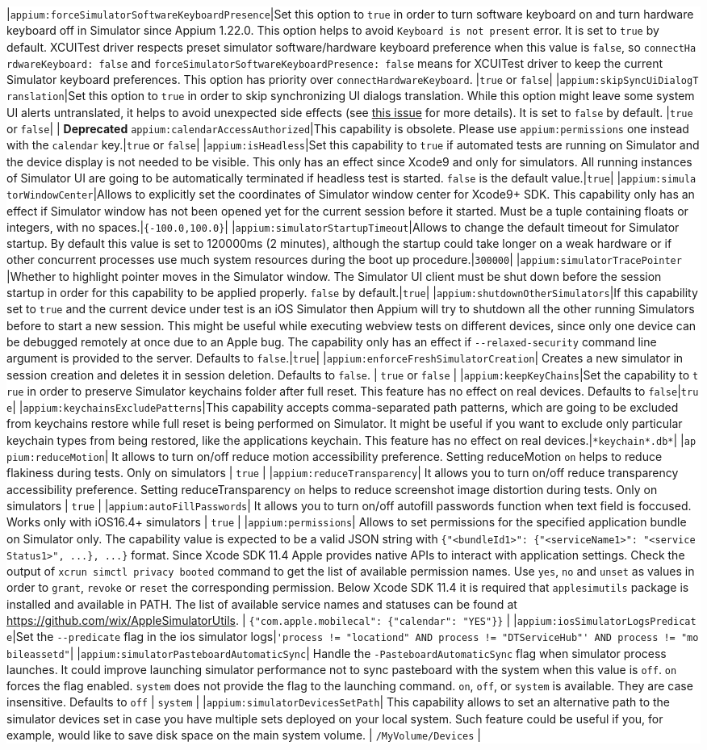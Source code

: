 |`appium:forceSimulatorSoftwareKeyboardPresence`|Set this option to `true` in order to turn software keyboard on and turn hardware keyboard off in Simulator since Appium 1.22.0. This option helps to avoid `Keyboard is not present` error. It is set to `true` by default. XCUITest driver respects preset simulator software/hardware keyboard preference when this value is `false`, so `connectHardwareKeyboard: false` and `forceSimulatorSoftwareKeyboardPresence: false` means for XCUITest driver to keep the current Simulator keyboard preferences. This option has priority over `connectHardwareKeyboard`. |`true` or `false`|
|`appium:skipSyncUiDialogTranslation`|Set this option to `true` in order to skip synchronizing UI dialogs translation. While this option might leave some system UI alerts untranslated, it helps to avoid unexpected side effects (see [this issue](https://github.com/appium/appium/issues/19440) for more details). It is set to `false` by default. |`true` or `false`|
| **Deprecated** `appium:calendarAccessAuthorized`|This capability is obsolete. Please use `appium:permissions` one instead with the `calendar` key.|`true` or `false`|
|`appium:isHeadless`|Set this capability to `true` if automated tests are running on Simulator and the device display is not needed to be visible. This only has an effect since Xcode9 and only for simulators. All running instances of Simulator UI are going to be automatically terminated if headless test is started. `false` is the default value.|`true`|
|`appium:simulatorWindowCenter`|Allows to explicitly set the coordinates of Simulator window center for Xcode9+ SDK. This capability only has an effect if Simulator window has not been opened yet for the current session before it started. Must be a tuple containing floats or integers, with no spaces.|`{-100.0,100.0}`|
|`appium:simulatorStartupTimeout`|Allows to change the default timeout for Simulator startup. By default this value is set to 120000ms (2 minutes), although the startup could take longer on a weak hardware or if other concurrent processes use much system resources during the boot up procedure.|`300000`|
|`appium:simulatorTracePointer`|Whether to highlight pointer moves in the Simulator window. The Simulator UI client must be shut down before the session startup in order for this capability to be applied properly. `false` by default.|`true`|
|`appium:shutdownOtherSimulators`|If this capability set to `true` and the current device under test is an iOS Simulator then Appium will try to shutdown all the other running Simulators before to start a new session. This might be useful while executing webview tests on different devices, since only one device can be debugged remotely at once due to an Apple bug. The capability only has an effect if `--relaxed-security` command line argument is provided to the server. Defaults to `false`.|`true`|
|`appium:enforceFreshSimulatorCreation`| Creates a new simulator in session creation and deletes it in session deletion. Defaults to `false`. | `true` or `false` |
|`appium:keepKeyChains`|Set the capability to `true` in order to preserve Simulator keychains folder after full reset. This feature has no effect on real devices. Defaults to `false`|`true`|
|`appium:keychainsExcludePatterns`|This capability accepts comma-separated path patterns, which are going to be excluded from keychains restore while full reset is being performed on Simulator. It might be useful if you want to exclude only particular keychain types from being restored, like the applications keychain. This feature has no effect on real devices.|`*keychain*.db*`|
|`appium:reduceMotion`| It allows to turn on/off reduce motion accessibility preference. Setting reduceMotion `on` helps to reduce flakiness during tests. Only on simulators | `true` |
|`appium:reduceTransparency`| It allows you to turn on/off reduce transparency accessibility preference. Setting reduceTransparency `on` helps to reduce screenshot image distortion during tests. Only on simulators | `true` |
|`appium:autoFillPasswords`| It allows you to turn on/off autofill passwords function when text field is foccused. Works only with iOS16.4+ simulators | `true` |
|`appium:permissions`| Allows to set permissions for the specified application bundle on Simulator only. The capability value is expected to be a valid JSON string with `{"<bundleId1>": {"<serviceName1>": "<serviceStatus1>", ...}, ...}` format. Since Xcode SDK 11.4 Apple provides native APIs to interact with application settings. Check the output of `xcrun simctl privacy booted` command to get the list of available permission names. Use `yes`, `no` and `unset` as values in order to `grant`, `revoke` or `reset` the corresponding permission. Below Xcode SDK 11.4 it is required that `applesimutils` package is installed and available in PATH. The list of available service names and statuses can be found at https://github.com/wix/AppleSimulatorUtils. | `{"com.apple.mobilecal": {"calendar": "YES"}}` |
|`appium:iosSimulatorLogsPredicate`|Set the `--predicate` flag in the ios simulator logs|`'process != "locationd" AND process != "DTServiceHub"' AND process != "mobileassetd"`|
|`appium:simulatorPasteboardAutomaticSync`| Handle the `-PasteboardAutomaticSync` flag when simulator process launches. It could improve launching simulator performance not to sync pasteboard with the system when this value is `off`. `on` forces the flag enabled. `system` does not provide the flag to the launching command. `on`, `off`, or `system` is available. They are case insensitive. Defaults to `off` | `system` |
|`appium:simulatorDevicesSetPath`| This capability allows to set an alternative path to the simulator devices set in case you have multiple sets deployed on your local system. Such feature could be useful if you, for example, would like to save disk space on the main system volume. | `/MyVolume/Devices` |